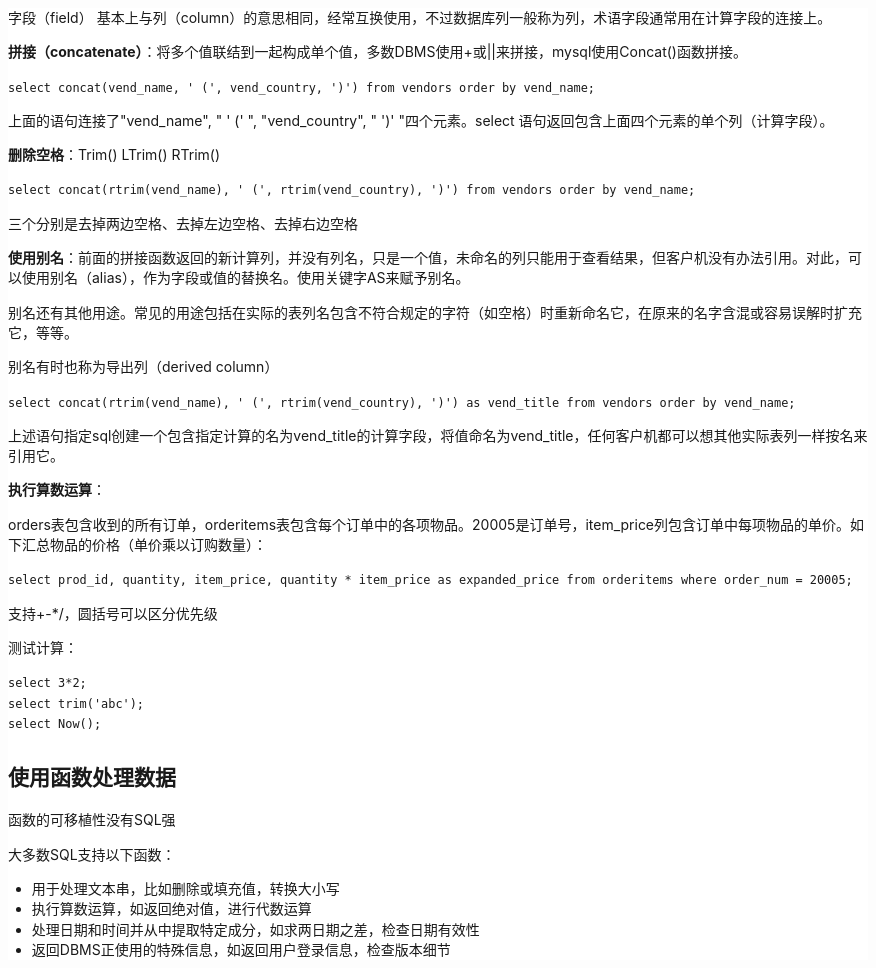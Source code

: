 字段（field） 基本上与列（column）的意思相同，经常互换使用，不过数据库列一般称为列，术语字段通常用在计算字段的连接上。

**拼接（concatenate）**：将多个值联结到一起构成单个值，多数DBMS使用+或||来拼接，mysql使用Concat()函数拼接。

```
select concat(vend_name, ' (', vend_country, ')') from vendors order by vend_name;
```

上面的语句连接了"vend_name", " ' (' ", "vend_country", " ')' "四个元素。select 语句返回包含上面四个元素的单个列（计算字段）。

**删除空格**：Trim()		LTrim()		RTrim()

```
select concat(rtrim(vend_name), ' (', rtrim(vend_country), ')') from vendors order by vend_name;
```

三个分别是去掉两边空格、去掉左边空格、去掉右边空格

**使用别名**：前面的拼接函数返回的新计算列，并没有列名，只是一个值，未命名的列只能用于查看结果，但客户机没有办法引用。对此，可以使用别名（alias），作为字段或值的替换名。使用关键字AS来赋予别名。

别名还有其他用途。常见的用途包括在实际的表列名包含不符合规定的字符（如空格）时重新命名它，在原来的名字含混或容易误解时扩充它，等等。

别名有时也称为导出列（derived column）

```
select concat(rtrim(vend_name), ' (', rtrim(vend_country), ')') as vend_title from vendors order by vend_name;
```

上述语句指定sql创建一个包含指定计算的名为vend_title的计算字段，将值命名为vend_title，任何客户机都可以想其他实际表列一样按名来引用它。



**执行算数运算**：

orders表包含收到的所有订单，orderitems表包含每个订单中的各项物品。20005是订单号，item_price列包含订单中每项物品的单价。如下汇总物品的价格（单价乘以订购数量）：

```mysql
select prod_id, quantity, item_price, quantity * item_price as expanded_price from orderitems where order_num = 20005;
```

支持+-*/，圆括号可以区分优先级

测试计算：

```
select 3*2;
select trim('abc');
select Now();
```



## 使用函数处理数据

函数的可移植性没有SQL强

大多数SQL支持以下函数：

- 用于处理文本串，比如删除或填充值，转换大小写
- 执行算数运算，如返回绝对值，进行代数运算
- 处理日期和时间并从中提取特定成分，如求两日期之差，检查日期有效性
- 返回DBMS正使用的特殊信息，如返回用户登录信息，检查版本细节
